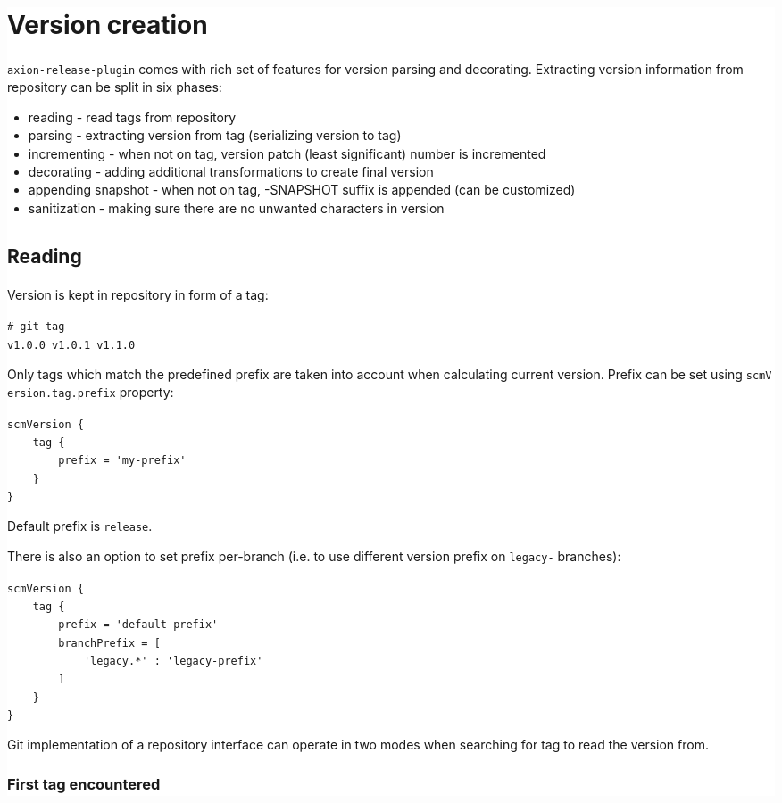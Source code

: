 # Version creation

`axion-release-plugin` comes with rich set of features for version
parsing and decorating. Extracting version information from repository
can be split in six phases:

-   reading - read tags from repository
-   parsing - extracting version from tag (serializing version to tag)
-   incrementing - when not on tag, version patch (least significant)
    number is incremented
-   decorating - adding additional transformations to create final
    version
-   appending snapshot - when not on tag, -SNAPSHOT suffix is appended (can be customized)
-   sanitization - making sure there are no unwanted characters in
    version

## Reading

Version is kept in repository in form of a tag:

    # git tag
    v1.0.0 v1.0.1 v1.1.0

Only tags which match the predefined prefix are taken into account when
calculating current version. Prefix can be set using
`scmVersion.tag.prefix` property:

    scmVersion {
        tag {
            prefix = 'my-prefix'
        }
    }

Default prefix is `release`.

There is also an option to set prefix per-branch (i.e. to use different
version prefix on `legacy-` branches):

    scmVersion {
        tag {
            prefix = 'default-prefix'
            branchPrefix = [
                'legacy.*' : 'legacy-prefix'
            ]
        }
    }

Git implementation of a repository interface can operate in two modes
when searching for tag to read the version from.

### First tag encountered
